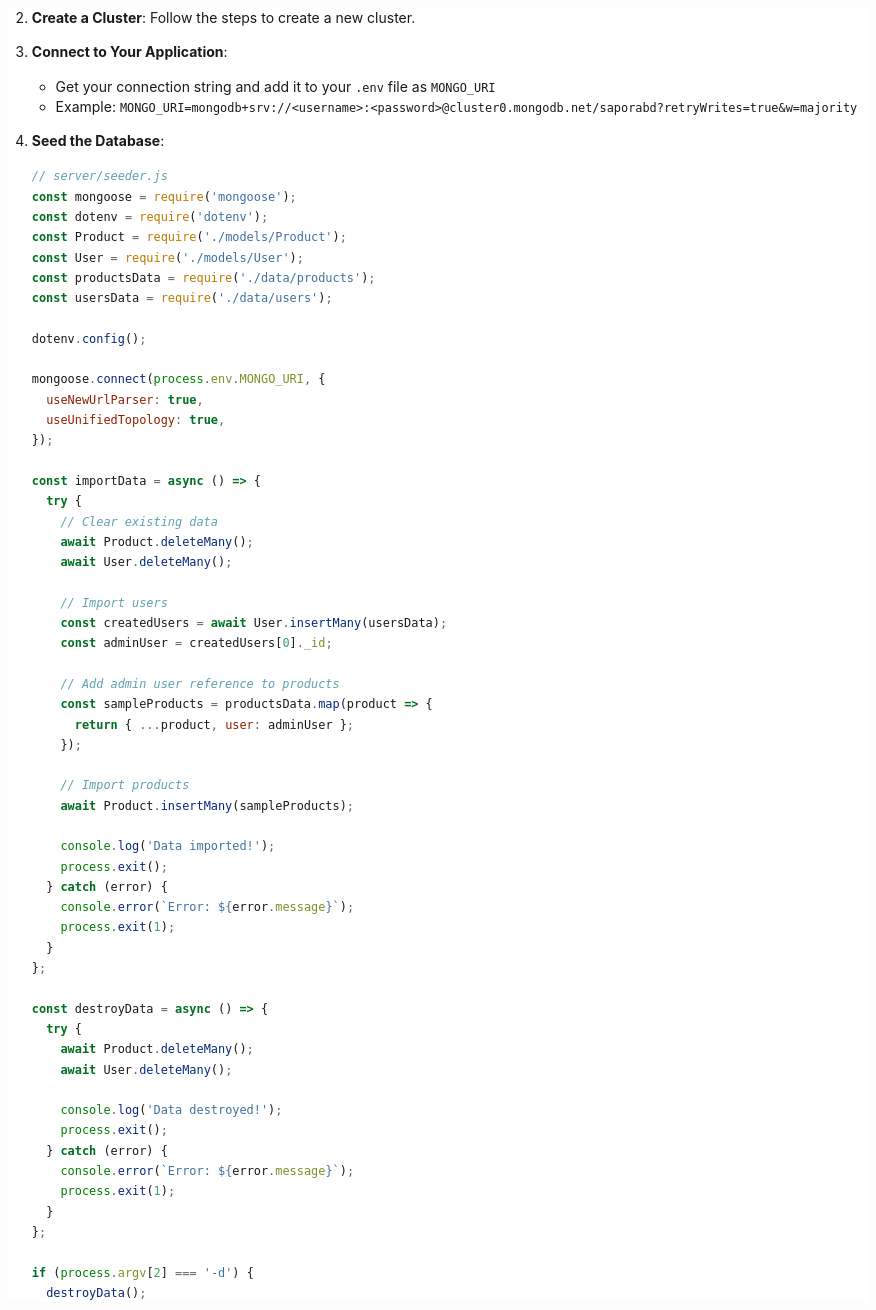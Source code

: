 2. **Create a Cluster**: Follow the steps to create a new cluster.

3. **Connect to Your Application**: 
   - Get your connection string and add it to your `.env` file as `MONGO_URI`
   - Example: `MONGO_URI=mongodb+srv://<username>:<password>@cluster0.mongodb.net/saporabd?retryWrites=true&w=majority`

4. **Seed the Database**:
   ```javascript
   // server/seeder.js
   const mongoose = require('mongoose');
   const dotenv = require('dotenv');
   const Product = require('./models/Product');
   const User = require('./models/User');
   const productsData = require('./data/products');
   const usersData = require('./data/users');

   dotenv.config();

   mongoose.connect(process.env.MONGO_URI, {
     useNewUrlParser: true,
     useUnifiedTopology: true,
   });

   const importData = async () => {
     try {
       // Clear existing data
       await Product.deleteMany();
       await User.deleteMany();

       // Import users
       const createdUsers = await User.insertMany(usersData);
       const adminUser = createdUsers[0]._id;

       // Add admin user reference to products
       const sampleProducts = productsData.map(product => {
         return { ...product, user: adminUser };
       });

       // Import products
       await Product.insertMany(sampleProducts);

       console.log('Data imported!');
       process.exit();
     } catch (error) {
       console.error(`Error: ${error.message}`);
       process.exit(1);
     }
   };

   const destroyData = async () => {
     try {
       await Product.deleteMany();
       await User.deleteMany();

       console.log('Data destroyed!');
       process.exit();
     } catch (error) {
       console.error(`Error: ${error.message}`);
       process.exit(1);
     }
   };

   if (process.argv[2] === '-d') {
     destroyData();
   ```